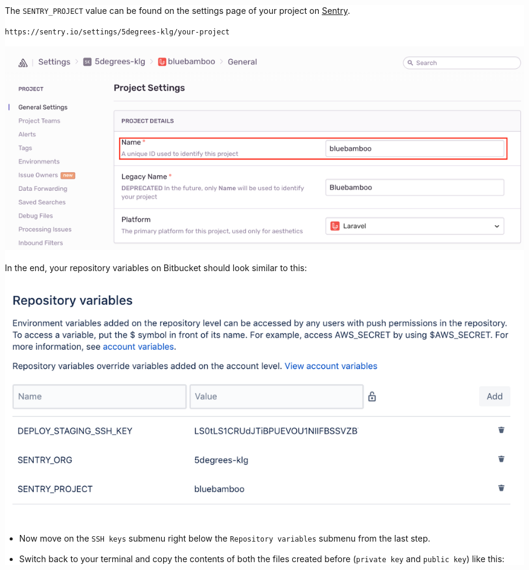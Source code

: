 The `SENTRY_PROJECT` value can be found on the settings page of your project on [Sentry](https://sentry.io).

`https://sentry.io/settings/5degrees-klg/your-project`

![Sentry Project Settings](./img/sentry_project_settings.png)

In the end, your repository variables on Bitbucket should look similar to this:

![Bitbucket Repository Variables](./img/bitbucket_repository_variables.png)

* Now move on the `SSH keys` submenu right below the `Repository variables` submenu from the last step.

* Switch back to your terminal and copy the contents of both the files created before (`private key` and `public key`) like this:
